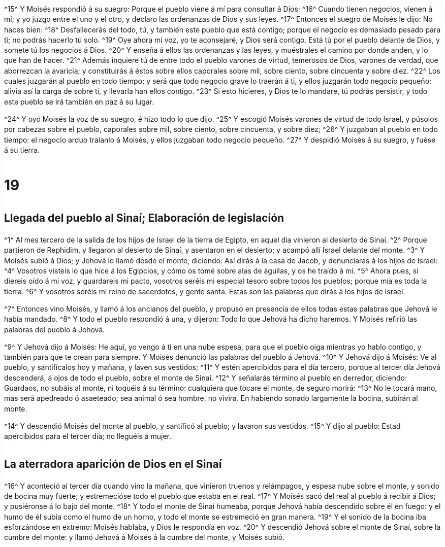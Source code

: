 ^15^ Y Moisés respondió á su suegro: Porque el pueblo viene á mí para consultar á Dios: ^16^ Cuando tienen negocios, vienen á mí; y yo juzgo entre el uno y el otro, y declaro las ordenanzas de Dios y sus leyes. ^17^ Entonces el suegro de Moisés le dijo: No haces bien: ^18^ Desfallecerás del todo, tú, y también este pueblo que está contigo; porque el negocio es demasiado pesado para ti; no podrás hacerlo tú solo. ^19^ Oye ahora mi voz, yo te aconsejaré, y Dios será contigo. Está tú por el pueblo delante de Dios, y somete tú los negocios á Dios. ^20^ Y enseña á ellos las ordenanzas y las leyes, y muéstrales el camino por donde anden, y lo que han de hacer. ^21^ Además inquiere tú de entre todo el pueblo varones de virtud, temerosos de Dios, varones de verdad, que aborrezcan la avaricia; y constituirás á éstos sobre ellos caporales sobre mil, sobre ciento, sobre cincuenta y sobre diez. ^22^ Los cuales juzgarán al pueblo en todo tiempo; y será que todo negocio grave lo traerán á ti, y ellos juzgarán todo negocio pequeño: alivia así la carga de sobre ti, y llevarla han ellos contigo. ^23^ Si esto hicieres, y Dios te lo mandare, tú podrás persistir, y todo este pueblo se irá también en paz á su lugar. 

^24^ Y oyó Moisés la voz de su suegro, é hizo todo lo que dijo. ^25^ Y escogió Moisés varones de virtud de todo Israel, y púsolos por cabezas sobre el pueblo, caporales sobre mil, sobre ciento, sobre cincuenta, y sobre diez; ^26^ Y juzgaban al pueblo en todo tiempo: el negocio arduo traíanlo á Moisés, y ellos juzgaban todo negocio pequeño. ^27^ Y despidió Moisés á su suegro, y fuése á su tierra. 

# 19 
## Llegada del pueblo al Sinaí; Elaboración de legislación
^1^ Al mes tercero de la salida de los hijos de Israel de la tierra de Egipto, en aquel día vinieron al desierto de Sinaí. ^2^ Porque partieron de Rephidim, y llegaron al desierto de Sinaí, y asentaron en el desierto; y acampó allí Israel delante del monte. ^3^ Y Moisés subió á Dios; y Jehová lo llamó desde el monte, diciendo: Así dirás á la casa de Jacob, y denunciarás á los hijos de Israel: ^4^ Vosotros visteis lo que hice á los Egipcios, y cómo os tomé sobre alas de águilas, y os he traído á mí. ^5^ Ahora pues, si diereis oído á mi voz, y guardareis mi pacto, vosotros seréis mi especial tesoro sobre todos los pueblos; porque mía es toda la tierra. ^6^ Y vosotros seréis mi reino de sacerdotes, y gente santa. Estas son las palabras que dirás á los hijos de Israel. 

^7^ Entonces vino Moisés, y llamó á los ancianos del pueblo, y propuso en presencia de ellos todas estas palabras que Jehová le había mandado. ^8^ Y todo el pueblo respondió á una, y dijeron: Todo lo que Jehová ha dicho haremos. Y Moisés refirió las palabras del pueblo á Jehová. 

^9^ Y Jehová dijo á Moisés: He aquí, yo vengo á ti en una nube espesa, para que el pueblo oiga mientras yo hablo contigo, y también para que te crean para siempre. Y Moisés denunció las palabras del pueblo á Jehová. ^10^ Y Jehová dijo á Moisés: Ve al pueblo, y santifícalos hoy y mañana, y laven sus vestidos; ^11^ Y estén apercibidos para el día tercero, porque al tercer día Jehová descenderá, á ojos de todo el pueblo, sobre el monte de Sinaí. ^12^ Y señalarás término al pueblo en derredor, diciendo: Guardaos, no subáis al monte, ni toquéis á su término: cualquiera que tocare el monte, de seguro morirá: ^13^ No le tocará mano, mas será apedreado ó asaeteado; sea animal ó sea hombre, no vivirá. En habiendo sonado largamente la bocina, subirán al monte. 

^14^ Y descendió Moisés del monte al pueblo, y santificó al pueblo; y lavaron sus vestidos. ^15^ Y dijo al pueblo: Estad apercibidos para el tercer día; no lleguéis á mujer. 

## La aterradora aparición de Dios en el Sinaí
^16^ Y aconteció al tercer día cuando vino la mañana, que vinieron truenos y relámpagos, y espesa nube sobre el monte, y sonido de bocina muy fuerte; y estremecióse todo el pueblo que estaba en el real. ^17^ Y Moisés sacó del real al pueblo á recibir á Dios; y pusiéronse á lo bajo del monte. ^18^ Y todo el monte de Sinaí humeaba, porque Jehová había descendido sobre él en fuego: y el humo de él subía como el humo de un horno, y todo el monte se estremeció en gran manera. ^19^ Y el sonido de la bocina iba esforzándose en extremo: Moisés hablaba, y Dios le respondía en voz. ^20^ Y descendió Jehová sobre el monte de Sinaí, sobre la cumbre del monte: y llamó Jehová á Moisés á la cumbre del monte, y Moisés subió. 
